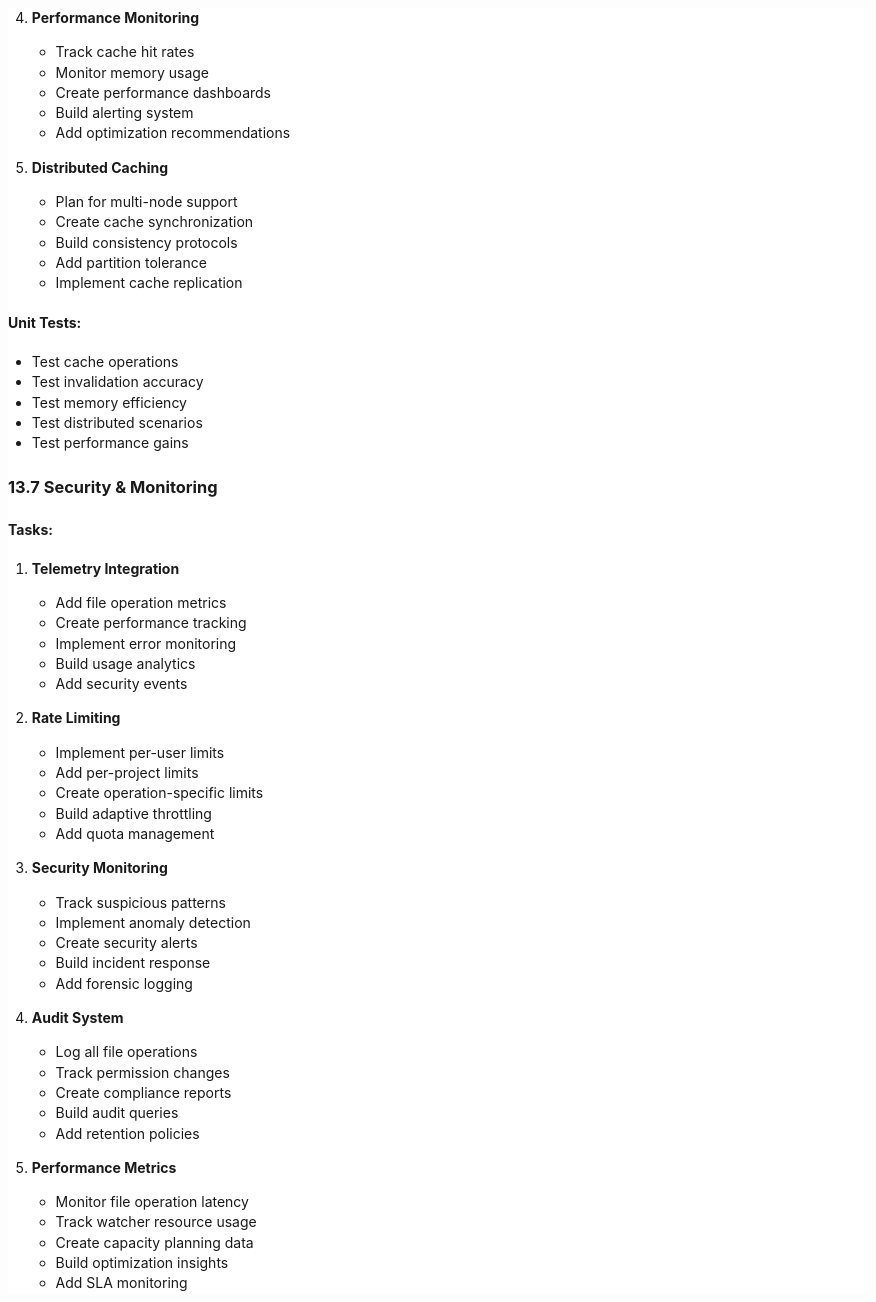 4. **Performance Monitoring**
   - Track cache hit rates
   - Monitor memory usage
   - Create performance dashboards
   - Build alerting system
   - Add optimization recommendations

5. **Distributed Caching**
   - Plan for multi-node support
   - Create cache synchronization
   - Build consistency protocols
   - Add partition tolerance
   - Implement cache replication

#### Unit Tests:
- Test cache operations
- Test invalidation accuracy
- Test memory efficiency
- Test distributed scenarios
- Test performance gains

### 13.7 Security & Monitoring

#### Tasks:
1. **Telemetry Integration**
   - Add file operation metrics
   - Create performance tracking
   - Implement error monitoring
   - Build usage analytics
   - Add security events

2. **Rate Limiting**
   - Implement per-user limits
   - Add per-project limits
   - Create operation-specific limits
   - Build adaptive throttling
   - Add quota management

3. **Security Monitoring**
   - Track suspicious patterns
   - Implement anomaly detection
   - Create security alerts
   - Build incident response
   - Add forensic logging

4. **Audit System**
   - Log all file operations
   - Track permission changes
   - Create compliance reports
   - Build audit queries
   - Add retention policies

5. **Performance Metrics**
   - Monitor file operation latency
   - Track watcher resource usage
   - Create capacity planning data
   - Build optimization insights
   - Add SLA monitoring
